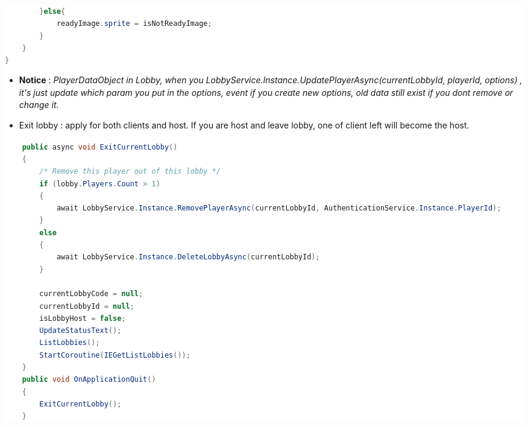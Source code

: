 ```c#
        }else{
            readyImage.sprite = isNotReadyImage;
        }
    }
}
```

- **Notice** : _PlayerDataObject in Lobby, when you LobbyService.Instance.UpdatePlayerAsync(currentLobbyId, playerId, options) , it's just update which param you put in the options, event if you create new options, old data still exist if you dont remove or change it._

- Exit lobby : apply for both clients and host. If you are host and leave lobby, one of client left will become the host. 
```c# 
    public async void ExitCurrentLobby()
    {
        /* Remove this player out of this lobby */
        if (lobby.Players.Count > 1)
        {
            await LobbyService.Instance.RemovePlayerAsync(currentLobbyId, AuthenticationService.Instance.PlayerId);
        }
        else
        {
            await LobbyService.Instance.DeleteLobbyAsync(currentLobbyId);
        }

        currentLobbyCode = null;
        currentLobbyId = null;
        isLobbyHost = false;
        UpdateStatusText();
        ListLobbies();
        StartCoroutine(IEGetListLobbies());
    } 
    public void OnApplicationQuit()
    {
        ExitCurrentLobby();
    }
```

